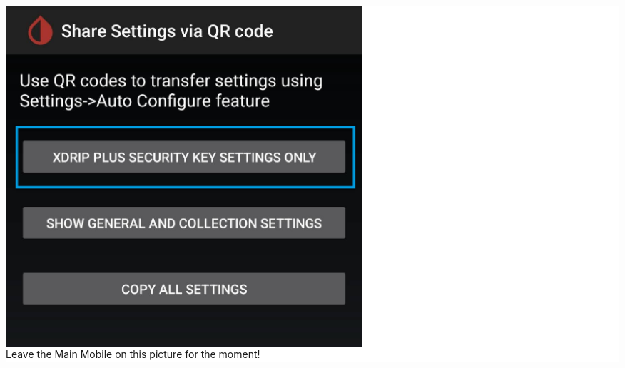 <img width="500" height="auto" border="0" align="center"  src="../../img/xdrip_followers_setup/security key settings only.jpg" title="xdrip plus security key settings only"/></a><br>
Leave the Main Mobile on this picture for the moment! <br>